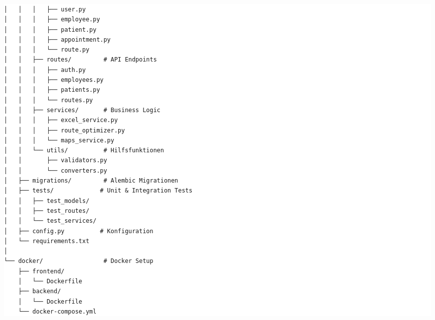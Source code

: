 ```plaintext
│   │   │   ├── user.py
│   │   │   ├── employee.py
│   │   │   ├── patient.py
│   │   │   ├── appointment.py
│   │   │   └── route.py
│   │   ├── routes/         # API Endpoints
│   │   │   ├── auth.py
│   │   │   ├── employees.py
│   │   │   ├── patients.py
│   │   │   └── routes.py
│   │   ├── services/       # Business Logic
│   │   │   ├── excel_service.py
│   │   │   ├── route_optimizer.py
│   │   │   └── maps_service.py
│   │   └── utils/          # Hilfsfunktionen
│   │       ├── validators.py
│   │       └── converters.py
│   ├── migrations/         # Alembic Migrationen
│   ├── tests/             # Unit & Integration Tests
│   │   ├── test_models/
│   │   ├── test_routes/
│   │   └── test_services/
│   ├── config.py          # Konfiguration
│   └── requirements.txt
│
└── docker/                 # Docker Setup
    ├── frontend/
    │   └── Dockerfile
    ├── backend/
    │   └── Dockerfile
    └── docker-compose.yml
```